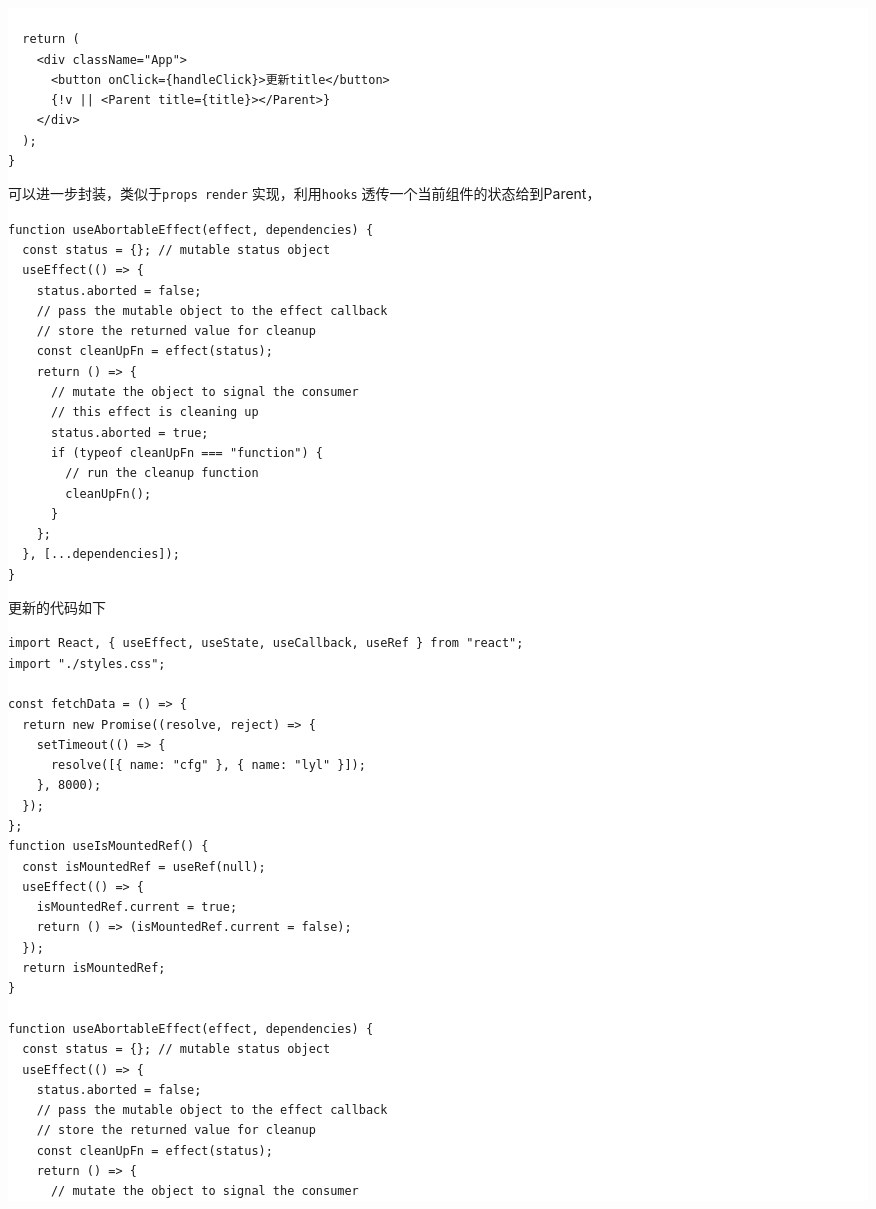 ```

  return (
    <div className="App">
      <button onClick={handleClick}>更新title</button>
      {!v || <Parent title={title}></Parent>}
    </div>
  );
}

```


可以进一步封装，类似于```props render``` 实现，利用```hooks``` 透传一个当前组件的状态给到Parent，

```
function useAbortableEffect(effect, dependencies) {
  const status = {}; // mutable status object
  useEffect(() => {
    status.aborted = false;
    // pass the mutable object to the effect callback
    // store the returned value for cleanup
    const cleanUpFn = effect(status);
    return () => {
      // mutate the object to signal the consumer
      // this effect is cleaning up
      status.aborted = true;
      if (typeof cleanUpFn === "function") {
        // run the cleanup function
        cleanUpFn();
      }
    };
  }, [...dependencies]);
}
```

更新的代码如下

```
import React, { useEffect, useState, useCallback, useRef } from "react";
import "./styles.css";

const fetchData = () => {
  return new Promise((resolve, reject) => {
    setTimeout(() => {
      resolve([{ name: "cfg" }, { name: "lyl" }]);
    }, 8000);
  });
};
function useIsMountedRef() {
  const isMountedRef = useRef(null);
  useEffect(() => {
    isMountedRef.current = true;
    return () => (isMountedRef.current = false);
  });
  return isMountedRef;
}

function useAbortableEffect(effect, dependencies) {
  const status = {}; // mutable status object
  useEffect(() => {
    status.aborted = false;
    // pass the mutable object to the effect callback
    // store the returned value for cleanup
    const cleanUpFn = effect(status);
    return () => {
      // mutate the object to signal the consumer
```
